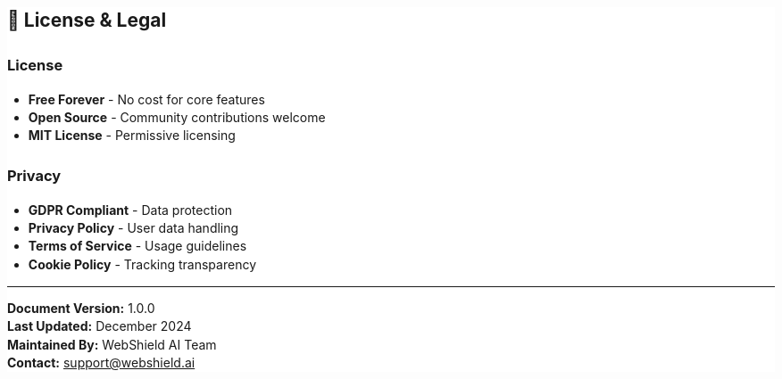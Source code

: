 ## 📄 License & Legal

### License
- **Free Forever** - No cost for core features
- **Open Source** - Community contributions welcome
- **MIT License** - Permissive licensing

### Privacy
- **GDPR Compliant** - Data protection
- **Privacy Policy** - User data handling
- **Terms of Service** - Usage guidelines
- **Cookie Policy** - Tracking transparency

---

**Document Version:** 1.0.0  
**Last Updated:** December 2024  
**Maintained By:** WebShield AI Team  
**Contact:** support@webshield.ai
